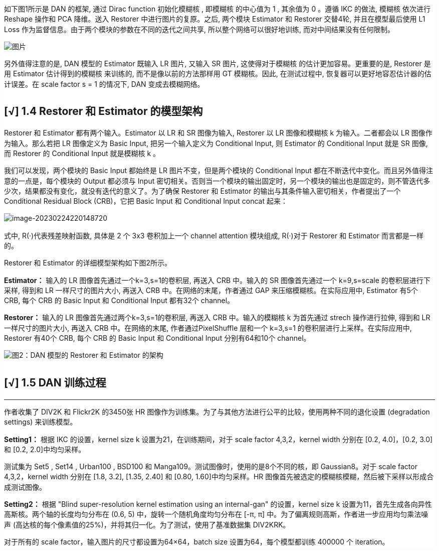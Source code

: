 如下图1所示是 DAN 的框架, 通过 Dirac function 初始化模糊核 , 即模糊核 的中心值为 1 , 其余值为 0 。遵循 IKC 的做法, 模糊核 依次进行 Reshape 操作和 PCA 降维。送入 Restorer 中进行图片的复原。之后, 两个模块 Estimator 和 Restorer 交替4轮, 并且在模型最后使用 L1 Loss 作为监督信息。由于两个模块的参数在不同的迭代之间共享, 所以整个网络可以很好地训练, 而对中间结果没有任何限制。

![图片](https://cdn.jsdelivr.net/gh/Alec-97/alec-s-images-cloud/img/202302251108515.jpg)

另外值得注意的是, DAN 模型的 Estimator 既输入 LR 图片, 又输入 SR 图片, 这使得对于模糊核 的估计更加容易。更重要的是, Restorer 是用 Estimator 估计得到的模糊核 来训练的, 而不是像以前的方法那样用 GT 模糊核。因此, 在测试过程中, 恢复器可以更好地容忍估计器的估计误差。在 scale factor s = 1 的情况下, DAN 变成去模糊网络。





## [√] 1.4 Restorer 和 Estimator 的模型架构

Restorer 和 Estimator 都有两个输入。Estimator 以 LR 和 SR 图像为输入, Restorer 以 LR 图像和模糊核 k 为输入。二者都会以 LR 图像作为输入。那么若把 LR 图像定义为 Basic Input, 把另一个输入定义为 Conditional Input, 则 Estimator 的 Conditional Input 就是 SR 图像, 而 Restorer 的 Conditional Input 就是模糊核 k 。

我们可以发现，两个模块的 Basic Input 都始终是 LR 图片不变，但是两个模块的 Conditional Input 都在不断迭代中变化。而且另外值得注意的一点是，每个模块的 Output 都必须与 Input 密切相关。否则当一个模块的输出固定时，另一个模块的输出也是固定的，则不管迭代多少次，结果都没有变化，就没有迭代的意义了。为了确保 Restorer 和 Estimator 的输出与其条件输入密切相关，作者提出了一个 Conditional Residual Block (CRB)，它把 Basic Input 和 Conditional Input concat 起来：

![image-20230224220148720](https://cdn.jsdelivr.net/gh/Alec-97/alec-s-images-cloud/img/202302251108516.png)

式中, R(·)代表残差映射函数, 具体是 2 个 3x3 卷积加上一个 channel attention 模块组成, R(·)对于 Restorer 和 Estimator 而言都是一样的。

Restorer 和 Estimator 的详细模型架构如下图2所示。

**Estimator：** 输入的 LR 图像首先通过一个k=3,s=1的卷积层, 再送入 CRB 中。输入的 SR 图像首先通过一个 k=9,s=scale 的卷积层进行下采样, 得到和 LR 一样尺寸的图片大小, 再送入 CRB 中。在网络的末尾，作者通过 GAP 来压缩模糊核。在实际应用中, Estimator 有5个 CRB, 每个 CRB 的 Basic Input 和 Conditional Input 都有32个 channel。

**Restorer：** 输入的 LR 图像首先通过两个k=3,s=1的卷积层, 再送入 CRB 中。输入的模糊核 k 为首先通过 strech 操作进行拉伸, 得到和 LR 一样尺寸的图片大小, 再送入 CRB 中。在网络的末尾, 作者通过PixelShuffle 层和一个 k=3,s=1 的卷积层进行上采样。在实际应用中, Restorer 有40个 CRB, 每个 CRB 的 Basic Input 和 Conditional Input 分别有64和10个 channel。

![图2：DAN 模型的 Restorer 和 Estimator 的架构](https://cdn.jsdelivr.net/gh/Alec-97/alec-s-images-cloud/img/202302251108517.jpg)

## [√] 1.5 DAN 训练过程

---

作者收集了 DIV2K 和 Flickr2K 的3450张 HR 图像作为训练集。为了与其他方法进行公平的比较，使用两种不同的退化设置 (degradation settings) 来训练模型。

**Setting1：** 根据 IKC 的设置，kernel size k 设置为21，在训练期间，对于 scale factor 4,3,2，kernel width 分别在 [0.2, 4.0]，[0.2, 3.0] 和 [0.2, 2.0]中均匀采样。

测试集为 Set5 , Set14 , Urban100 , BSD100 和 Manga109。测试图像时，使用的是8个不同的核，即 Gaussian8。对于 scale factor 4,3,2，kernel width 分别在 [1.8, 3.2], [1.35, 2.40] 和 [0.80, 1.60]中均匀采样。HR 图像首先被选定的模糊核模糊，然后被下采样以形成合成测试图像。

**Setting2：** 根据 "Blind super-resolution kernel estimation using an internal-gan" 的设置，kernel size k 设置为11，首先生成各向异性高斯核。两个轴的长度均匀分布在 (0.6, 5) 中，旋转一个随机角度均匀分布在 [-π, π] 中。为了偏离规则高斯，作者进一步应用均匀乘法噪声 (高达核的每个像素值的25%)，并将其归一化。为了测试，使用了基准数据集 DIV2KRK。

对于所有的 scale factor，输入图片的尺寸都设置为64×64，batch size 设置为64，每个模型都训练 400000 个 iteration。
